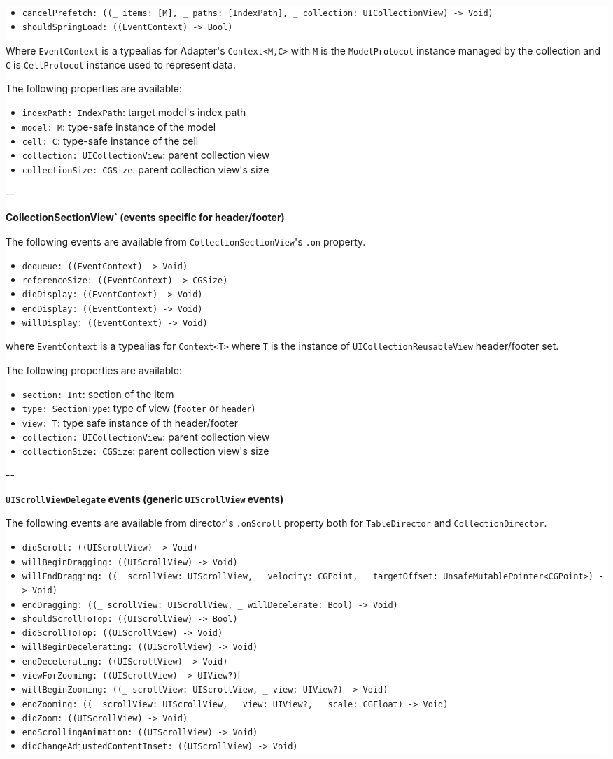 - `cancelPrefetch: ((_ items: [M], _ paths: [IndexPath], _ collection: UICollectionView) -> Void)`
- `shouldSpringLoad: ((EventContext) -> Bool)`

Where `EventContext` is a typealias for Adapter's `Context<M,C>` with `M` is the `ModelProtocol` instance managed by the collection and `C` is `CellProtocol` instance used to represent data.

The following properties are available:

- `indexPath: IndexPath`: target model's index path
- `model: M`: type-safe instance of the model
- `cell: C`: type-safe instance of the cell
- `collection: UICollectionView`: parent collection view
- `collectionSize: CGSize`: parent collection view's size

--

**CollectionSectionView` (events specific for header/footer)**

The following events are available from `CollectionSectionView`'s `.on` property.

- `dequeue: ((EventContext) -> Void)`
- `referenceSize: ((EventContext) -> CGSize)`
- `didDisplay: ((EventContext) -> Void)`
- `endDisplay: ((EventContext) -> Void)`
- `willDisplay: ((EventContext) -> Void)`

where `EventContext` is a typealias for `Context<T>` where `T` is the instance of `UICollectionReusableView` header/footer set.

The following properties are available:

- `section: Int`: section of the item
- `type: SectionType`: type of view (`footer` or `header`)
- `view: T`: type safe instance of th header/footer
- `collection: UICollectionView`: parent collection view
- `collectionSize: CGSize`: parent collection view's size

-- 

**`UIScrollViewDelegate` events (generic `UIScrollView` events)**

The following events are available from director's `.onScroll` property both for `TableDirector` and `CollectionDirector`.

- `didScroll: ((UIScrollView) -> Void)`
- `willBeginDragging: ((UIScrollView) -> Void)`
- `willEndDragging: ((_ scrollView: UIScrollView, _ velocity: CGPoint, _ targetOffset: UnsafeMutablePointer<CGPoint>) -> Void)`
- `endDragging: ((_ scrollView: UIScrollView, _ willDecelerate: Bool) -> Void)`
- `shouldScrollToTop: ((UIScrollView) -> Bool)`
- `didScrollToTop: ((UIScrollView) -> Void)`
- `willBeginDecelerating: ((UIScrollView) -> Void)`
- `endDecelerating: ((UIScrollView) -> Void)`
- `viewForZooming: ((UIScrollView) -> UIView?)`l
- `willBeginZooming: ((_ scrollView: UIScrollView, _ view: UIView?) -> Void)`
- `endZooming: ((_ scrollView: UIScrollView, _ view: UIView?, _ scale: CGFloat) -> Void)`
- `didZoom: ((UIScrollView) -> Void)`
- `endScrollingAnimation: ((UIScrollView) -> Void)`
- `didChangeAdjustedContentInset: ((UIScrollView) -> Void)`